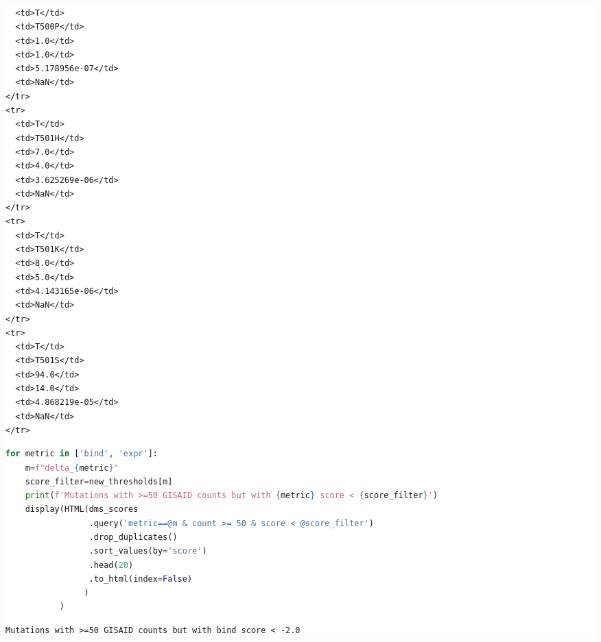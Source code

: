       <td>T</td>
      <td>T500P</td>
      <td>1.0</td>
      <td>1.0</td>
      <td>5.178956e-07</td>
      <td>NaN</td>
    </tr>
    <tr>
      <td>T</td>
      <td>T501H</td>
      <td>7.0</td>
      <td>4.0</td>
      <td>3.625269e-06</td>
      <td>NaN</td>
    </tr>
    <tr>
      <td>T</td>
      <td>T501K</td>
      <td>8.0</td>
      <td>5.0</td>
      <td>4.143165e-06</td>
      <td>NaN</td>
    </tr>
    <tr>
      <td>T</td>
      <td>T501S</td>
      <td>94.0</td>
      <td>14.0</td>
      <td>4.868219e-05</td>
      <td>NaN</td>
    </tr>
  </tbody>
</table>



```python
for metric in ['bind', 'expr']:
    m=f"delta_{metric}"
    score_filter=new_thresholds[m]
    print(f'Mutations with >=50 GISAID counts but with {metric} score < {score_filter}')
    display(HTML(dms_scores
                 .query('metric==@m & count >= 50 & score < @score_filter')
                 .drop_duplicates()
                 .sort_values(by='score')
                 .head(20)
                 .to_html(index=False)
                )
           )
```

    Mutations with >=50 GISAID counts but with bind score < -2.0

